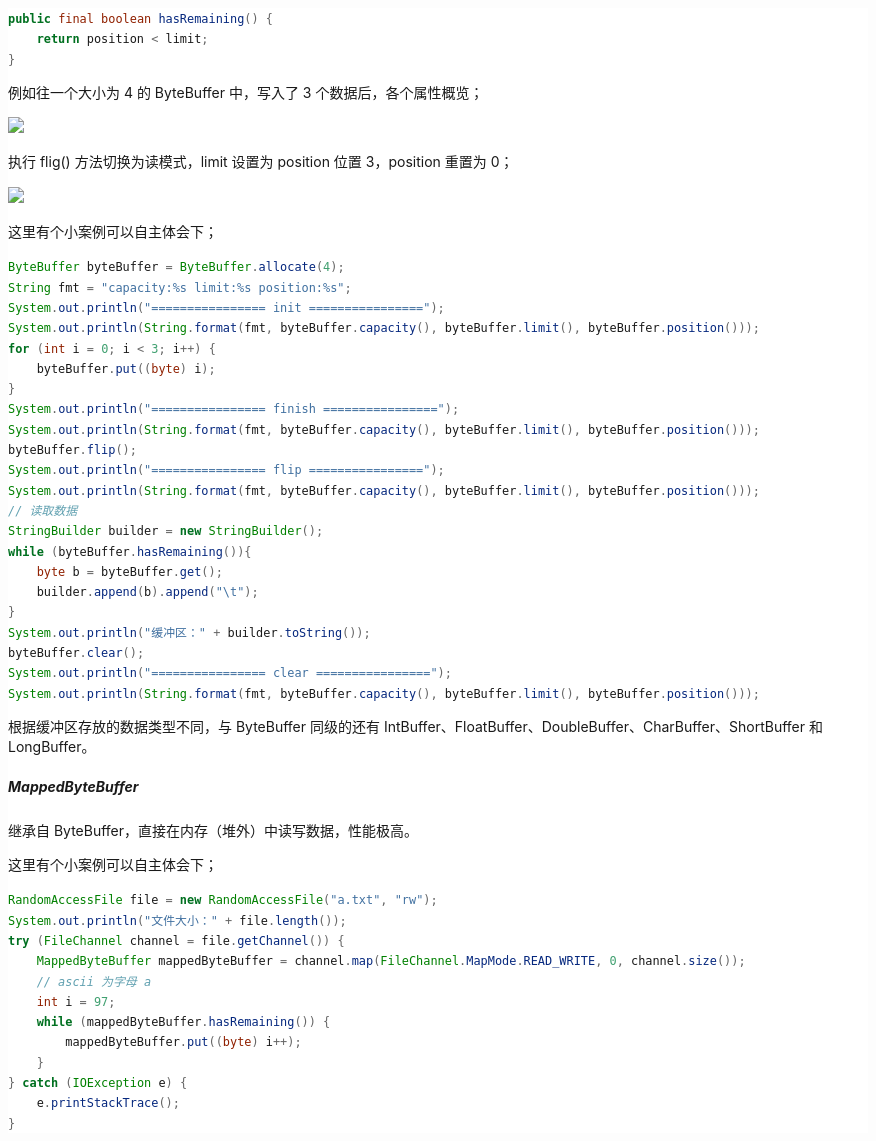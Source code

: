 ```java
public final boolean hasRemaining() {
    return position < limit;
}
```

例如往一个大小为 4 的 ByteBuffer 中，写入了 3 个数据后，各个属性概览；

![](http://pic.caojiantao.site/learning-io/nio-bytebuffer-info-1.jpg)

执行 flig() 方法切换为读模式，limit 设置为 position 位置 3，position 重置为 0；

![](http://pic.caojiantao.site/learning-io/nio-bytebuffer-info-2.jpg)

这里有个小案例可以自主体会下；

```java
ByteBuffer byteBuffer = ByteBuffer.allocate(4);
String fmt = "capacity:%s limit:%s position:%s";
System.out.println("================ init ================");
System.out.println(String.format(fmt, byteBuffer.capacity(), byteBuffer.limit(), byteBuffer.position()));
for (int i = 0; i < 3; i++) {
    byteBuffer.put((byte) i);
}
System.out.println("================ finish ================");
System.out.println(String.format(fmt, byteBuffer.capacity(), byteBuffer.limit(), byteBuffer.position()));
byteBuffer.flip();
System.out.println("================ flip ================");
System.out.println(String.format(fmt, byteBuffer.capacity(), byteBuffer.limit(), byteBuffer.position()));
// 读取数据
StringBuilder builder = new StringBuilder();
while (byteBuffer.hasRemaining()){
    byte b = byteBuffer.get();
    builder.append(b).append("\t");
}
System.out.println("缓冲区：" + builder.toString());
byteBuffer.clear();
System.out.println("================ clear ================");
System.out.println(String.format(fmt, byteBuffer.capacity(), byteBuffer.limit(), byteBuffer.position()));
```

根据缓冲区存放的数据类型不同，与 ByteBuffer 同级的还有 IntBuffer、FloatBuffer、DoubleBuffer、CharBuffer、ShortBuffer 和 LongBuffer。

##### MappedByteBuffer

继承自 ByteBuffer，直接在内存（堆外）中读写数据，性能极高。

这里有个小案例可以自主体会下；

```java
RandomAccessFile file = new RandomAccessFile("a.txt", "rw");
System.out.println("文件大小：" + file.length());
try (FileChannel channel = file.getChannel()) {
    MappedByteBuffer mappedByteBuffer = channel.map(FileChannel.MapMode.READ_WRITE, 0, channel.size());
    // ascii 为字母 a
    int i = 97;
    while (mappedByteBuffer.hasRemaining()) {
        mappedByteBuffer.put((byte) i++);
    }
} catch (IOException e) {
    e.printStackTrace();
}
```